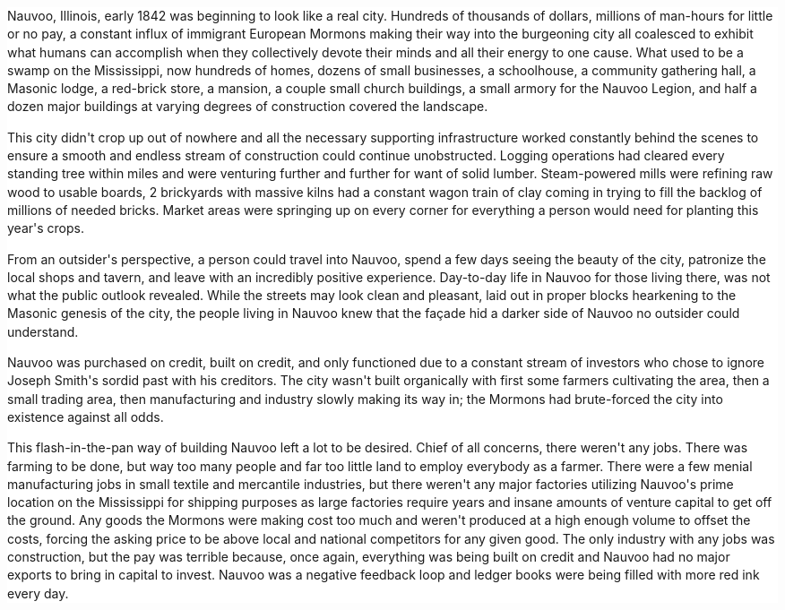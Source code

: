 Nauvoo, Illinois, early 1842 was beginning to look like a real city.
Hundreds of thousands of dollars, millions of man-hours for little or no
pay, a constant influx of immigrant European Mormons making their way
into the burgeoning city all coalesced to exhibit what humans can
accomplish when they collectively devote their minds and all their
energy to one cause. What used to be a swamp on the Mississippi, now
hundreds of homes, dozens of small businesses, a schoolhouse, a
community gathering hall, a Masonic lodge, a red-brick store, a mansion,
a couple small church buildings, a small armory for the Nauvoo Legion,
and half a dozen major buildings at varying degrees of construction
covered the landscape.

This city didn't crop up out of nowhere and all the necessary supporting
infrastructure worked constantly behind the scenes to ensure a smooth
and endless stream of construction could continue unobstructed. Logging
operations had cleared every standing tree within miles and were
venturing further and further for want of solid lumber. Steam-powered
mills were refining raw wood to usable boards, 2 brickyards with massive
kilns had a constant wagon train of clay coming in trying to fill the
backlog of millions of needed bricks. Market areas were springing up on
every corner for everything a person would need for planting this year's
crops.

From an outsider's perspective, a person could travel into Nauvoo, spend
a few days seeing the beauty of the city, patronize the local shops and
tavern, and leave with an incredibly positive experience. Day-to-day
life in Nauvoo for those living there, was not what the public outlook
revealed. While the streets may look clean and pleasant, laid out in
proper blocks hearkening to the Masonic genesis of the city, the people
living in Nauvoo knew that the façade hid a darker side of Nauvoo no
outsider could understand.

Nauvoo was purchased on credit, built on credit, and only functioned due
to a constant stream of investors who chose to ignore Joseph Smith's
sordid past with his creditors. The city wasn't built organically with
first some farmers cultivating the area, then a small trading area, then
manufacturing and industry slowly making its way in; the Mormons had
brute-forced the city into existence against all odds.

This flash-in-the-pan way of building Nauvoo left a lot to be desired.
Chief of all concerns, there weren't any jobs. There was farming to be
done, but way too many people and far too little land to employ
everybody as a farmer. There were a few menial manufacturing jobs in
small textile and mercantile industries, but there weren't any major
factories utilizing Nauvoo's prime location on the Mississippi for
shipping purposes as large factories require years and insane amounts of
venture capital to get off the ground. Any goods the Mormons were making
cost too much and weren't produced at a high enough volume to offset the
costs, forcing the asking price to be above local and national
competitors for any given good. The only industry with any jobs was
construction, but the pay was terrible because, once again, everything
was being built on credit and Nauvoo had no major exports to bring in
capital to invest. Nauvoo was a negative feedback loop and ledger books
were being filled with more red ink every day.
